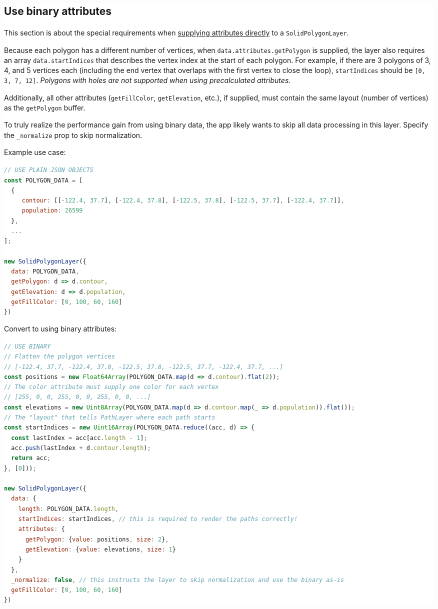 
## Use binary attributes

This section is about the special requirements when [supplying attributes directly](../../developer-guide/performance.md#supply-attributes-directly) to a `SolidPolygonLayer`.

Because each polygon has a different number of vertices, when `data.attributes.getPolygon` is supplied, the layer also requires an array `data.startIndices` that describes the vertex index at the start of each polygon. For example, if there are 3 polygons of 3, 4, and 5 vertices each (including the end vertex that overlaps with the first vertex to close the loop), `startIndices` should be `[0, 3, 7, 12]`. *Polygons with holes are not supported when using precalculated attributes.*

Additionally, all other attributes (`getFillColor`, `getElevation`, etc.), if supplied, must contain the same layout (number of vertices) as the `getPolygon` buffer.

To truly realize the performance gain from using binary data, the app likely wants to skip all data processing in this layer. Specify the `_normalize` prop to skip normalization.

Example use case:

```js
// USE PLAIN JSON OBJECTS
const POLYGON_DATA = [
  {
     contour: [[-122.4, 37.7], [-122.4, 37.8], [-122.5, 37.8], [-122.5, 37.7], [-122.4, 37.7]],
     population: 26599
  },
  ...
];

new SolidPolygonLayer({
  data: POLYGON_DATA,
  getPolygon: d => d.contour,
  getElevation: d => d.population,
  getFillColor: [0, 100, 60, 160]
})
```

Convert to using binary attributes:

```js
// USE BINARY
// Flatten the polygon vertices
// [-122.4, 37.7, -122.4, 37.8, -122.5, 37.8, -122.5, 37.7, -122.4, 37.7, ...]
const positions = new Float64Array(POLYGON_DATA.map(d => d.contour).flat(2));
// The color attribute must supply one color for each vertex
// [255, 0, 0, 255, 0, 0, 255, 0, 0, ...]
const elevations = new Uint8Array(POLYGON_DATA.map(d => d.contour.map(_ => d.population)).flat());
// The "layout" that tells PathLayer where each path starts
const startIndices = new Uint16Array(POLYGON_DATA.reduce((acc, d) => {
  const lastIndex = acc[acc.length - 1];
  acc.push(lastIndex + d.contour.length);
  return acc;
}, [0]));

new SolidPolygonLayer({
  data: {
    length: POLYGON_DATA.length,
    startIndices: startIndices, // this is required to render the paths correctly!
    attributes: {
      getPolygon: {value: positions, size: 2},
      getElevation: {value: elevations, size: 1}
    }
  },
  _normalize: false, // this instructs the layer to skip normalization and use the binary as-is
  getFillColor: [0, 100, 60, 160]
})
```